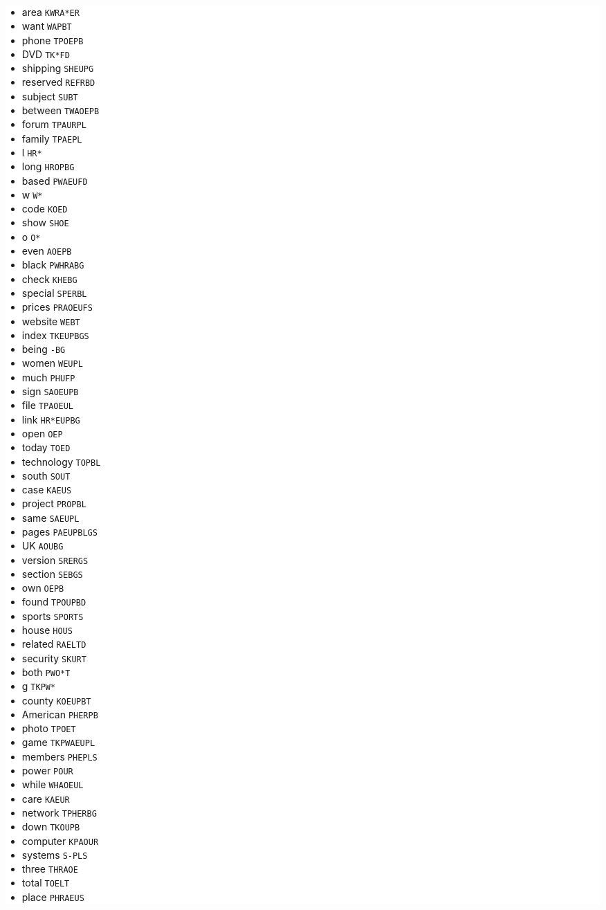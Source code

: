 * area `KWRA*ER`
* want `WAPBT`
* phone `TPOEPB`
* DVD `TK*FD`
* shipping `SHEUPG`
* reserved `REFRBD`
* subject `SUBT`
* between `TWAOEPB`
* forum `TPAURPL`
* family `TPAEPL`
* l `HR*`
* long `HROPBG`
* based `PWAEUFD`
* w `W*`
* code `KOED`
* show `SHOE`
* o `O*`
* even `AOEPB`
* black `PWHRABG`
* check `KHEBG`
* special `SPERBL`
* prices `PRAOEUFS`
* website `WEBT`
* index `TKEUPBGS`
* being `-BG`
* women `WEUPL`
* much `PHUFP`
* sign `SAOEUPB`
* file `TPAOEUL`
* link `HR*EUPBG`
* open `OEP`
* today `TOED`
* technology `TOPBL`
* south `SOUT`
* case `KAEUS`
* project `PROPBL`
* same `SAEUPL`
* pages `PAEUPBLGS`
* UK `AOUBG`
* version `SRERGS`
* section `SEBGS`
* own `OEPB`
* found `TPOUPBD`
* sports `SPORTS`
* house `HOUS`
* related `RAELTD`
* security `SKURT`
* both `PWO*T`
* g `TKPW*`
* county `KOEUPBT`
* American `PHERPB`
* photo `TPOET`
* game `TKPWAEUPL`
* members `PHEPLS`
* power `POUR`
* while `WHAOEUL`
* care `KAEUR`
* network `TPHERBG`
* down `TKOUPB`
* computer `KPAOUR`
* systems `S-PLS`
* three `THRAOE`
* total `TOELT`
* place `PHRAEUS`